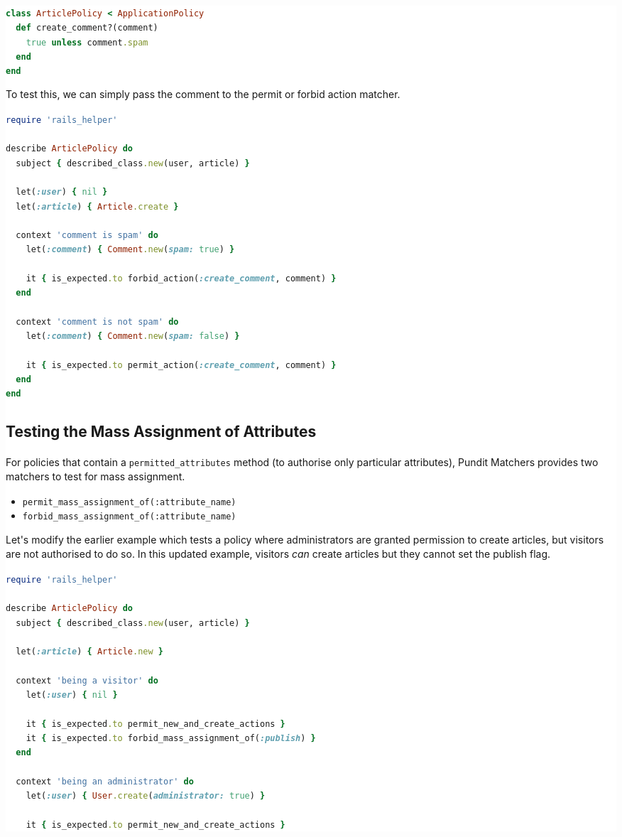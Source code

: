 ```ruby
class ArticlePolicy < ApplicationPolicy
  def create_comment?(comment)
    true unless comment.spam
  end
end
```

To test this, we can simply pass the comment to the permit or forbid action
matcher.

```ruby
require 'rails_helper'

describe ArticlePolicy do
  subject { described_class.new(user, article) }

  let(:user) { nil }
  let(:article) { Article.create }

  context 'comment is spam' do
    let(:comment) { Comment.new(spam: true) }

    it { is_expected.to forbid_action(:create_comment, comment) }
  end

  context 'comment is not spam' do
    let(:comment) { Comment.new(spam: false) }

    it { is_expected.to permit_action(:create_comment, comment) }
  end
end
```

## Testing the Mass Assignment of Attributes

For policies that contain a `permitted_attributes` method (to authorise only
particular attributes), Pundit Matchers provides two matchers to test for mass
assignment.

* `permit_mass_assignment_of(:attribute_name)`
* `forbid_mass_assignment_of(:attribute_name)`

Let's modify the earlier example which tests a policy where administrators are
granted permission to create articles, but visitors are not authorised to do so.
In this updated example, visitors *can* create articles but they cannot set the
publish flag.

```ruby
require 'rails_helper'

describe ArticlePolicy do
  subject { described_class.new(user, article) }

  let(:article) { Article.new }

  context 'being a visitor' do
    let(:user) { nil }

    it { is_expected.to permit_new_and_create_actions }
    it { is_expected.to forbid_mass_assignment_of(:publish) }
  end

  context 'being an administrator' do
    let(:user) { User.create(administrator: true) }

    it { is_expected.to permit_new_and_create_actions }
```